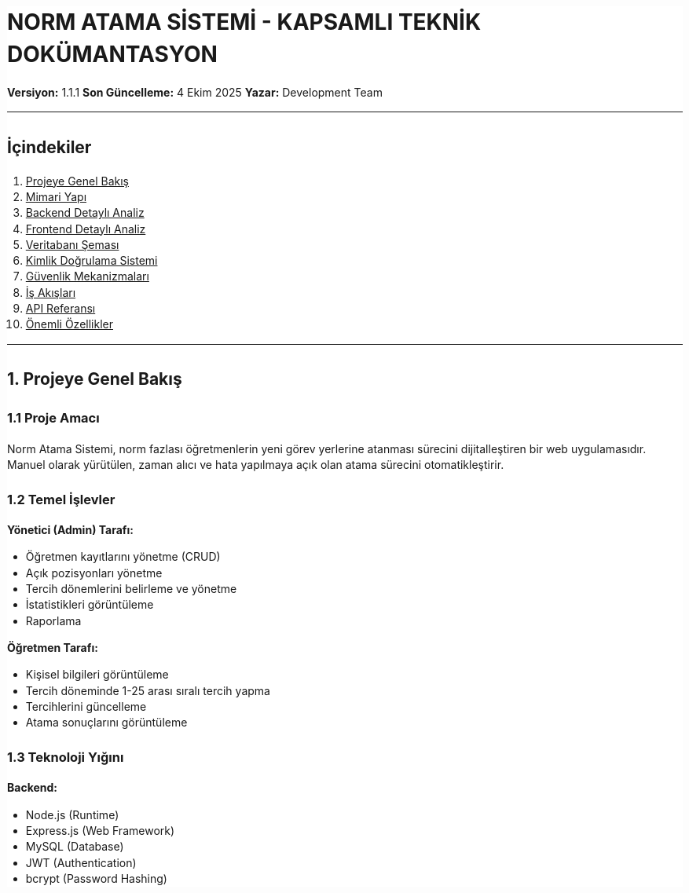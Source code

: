 # NORM ATAMA SİSTEMİ - KAPSAMLI TEKNİK DOKÜMANTASYON

**Versiyon:** 1.1.1
**Son Güncelleme:** 4 Ekim 2025
**Yazar:** Development Team

---

## İçindekiler

1. [Projeye Genel Bakış](#1-projeye-genel-bakış)
2. [Mimari Yapı](#2-mimari-yapı)
3. [Backend Detaylı Analiz](#3-backend-detaylı-analiz)
4. [Frontend Detaylı Analiz](#4-frontend-detaylı-analiz)
5. [Veritabanı Şeması](#5-veritabanı-şeması)
6. [Kimlik Doğrulama Sistemi](#6-kimlik-doğrulama-sistemi)
7. [Güvenlik Mekanizmaları](#7-güvenlik-mekanizmaları)
8. [İş Akışları](#8-iş-akışları)
9. [API Referansı](#9-api-referansı)
10. [Önemli Özellikler](#10-önemli-özellikler)

---

## 1. Projeye Genel Bakış

### 1.1 Proje Amacı

Norm Atama Sistemi, norm fazlası öğretmenlerin yeni görev yerlerine atanması sürecini dijitalleştiren bir web uygulamasıdır. Manuel olarak yürütülen, zaman alıcı ve hata yapılmaya açık olan atama sürecini otomatikleştirir.

### 1.2 Temel İşlevler

**Yönetici (Admin) Tarafı:**
- Öğretmen kayıtlarını yönetme (CRUD)
- Açık pozisyonları yönetme
- Tercih dönemlerini belirleme ve yönetme
- İstatistikleri görüntüleme
- Raporlama

**Öğretmen Tarafı:**
- Kişisel bilgileri görüntüleme
- Tercih döneminde 1-25 arası sıralı tercih yapma
- Tercihlerini güncelleme
- Atama sonuçlarını görüntüleme

### 1.3 Teknoloji Yığını

**Backend:**
- Node.js (Runtime)
- Express.js (Web Framework)
- MySQL (Database)
- JWT (Authentication)
- bcrypt (Password Hashing)
